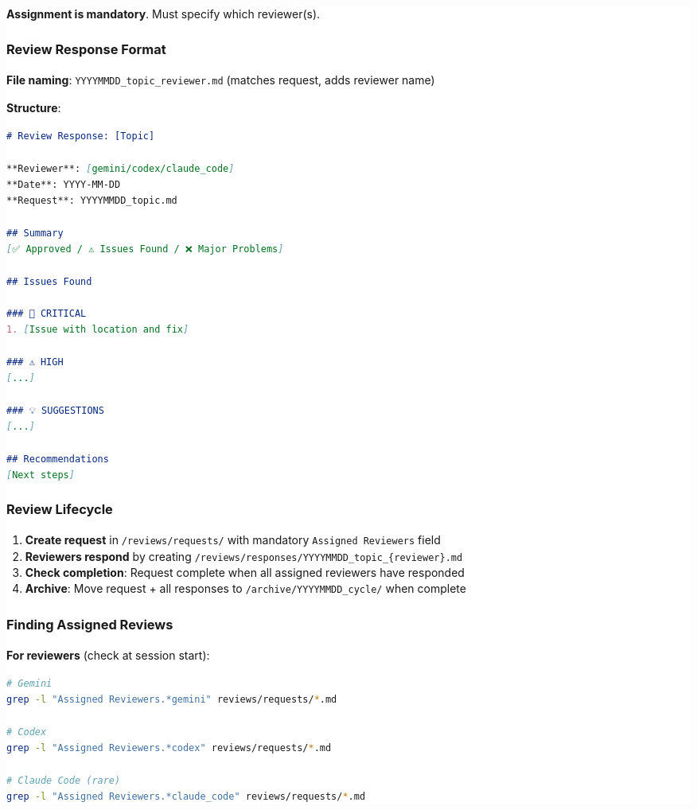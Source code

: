**Assignment is mandatory**. Must specify which reviewer(s).

### Review Response Format

**File naming**: `YYYYMMDD_topic_reviewer.md` (matches request, adds reviewer name)

**Structure**:
```markdown
# Review Response: [Topic]

**Reviewer**: [gemini/codex/claude_code]
**Date**: YYYY-MM-DD
**Request**: YYYYMMDD_topic.md

## Summary
[✅ Approved / ⚠️ Issues Found / ❌ Major Problems]

## Issues Found

### 🚨 CRITICAL
1. [Issue with location and fix]

### ⚠️ HIGH
[...]

### 💡 SUGGESTIONS
[...]

## Recommendations
[Next steps]
```

### Review Lifecycle

1. **Create request** in `/reviews/requests/` with mandatory `Assigned Reviewers` field
2. **Reviewers respond** by creating `/reviews/responses/YYYYMMDD_topic_{reviewer}.md`
3. **Check completion**: Request complete when all assigned reviewers have responded
4. **Archive**: Move request + all responses to `/archive/YYYYMMDD_cycle/` when complete

### Finding Assigned Reviews

**For reviewers** (check at session start):
```bash
# Gemini
grep -l "Assigned Reviewers.*gemini" reviews/requests/*.md

# Codex
grep -l "Assigned Reviewers.*codex" reviews/requests/*.md

# Claude Code (rare)
grep -l "Assigned Reviewers.*claude_code" reviews/requests/*.md
```
